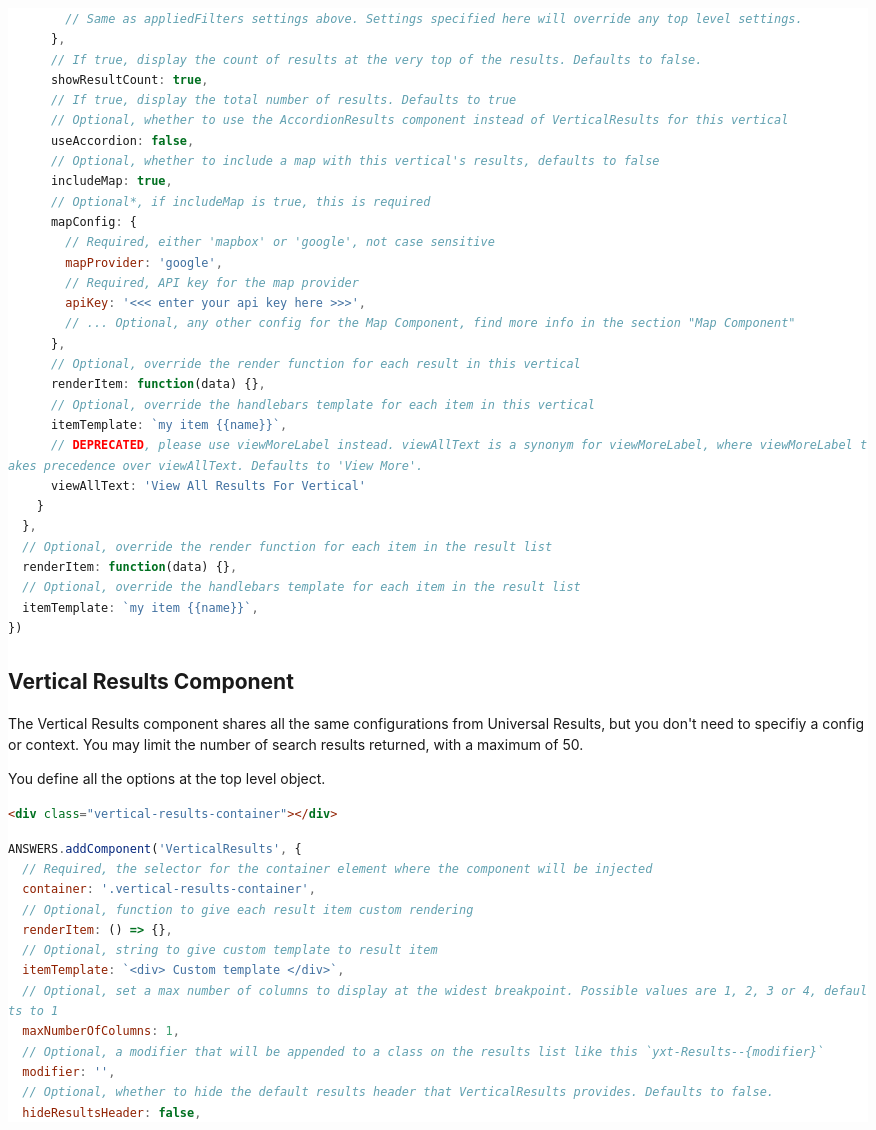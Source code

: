 ```js
        // Same as appliedFilters settings above. Settings specified here will override any top level settings.
      },
      // If true, display the count of results at the very top of the results. Defaults to false.
      showResultCount: true,
      // If true, display the total number of results. Defaults to true
      // Optional, whether to use the AccordionResults component instead of VerticalResults for this vertical
      useAccordion: false,
      // Optional, whether to include a map with this vertical's results, defaults to false
      includeMap: true,
      // Optional*, if includeMap is true, this is required
      mapConfig: {
        // Required, either 'mapbox' or 'google', not case sensitive
        mapProvider: 'google',
        // Required, API key for the map provider
        apiKey: '<<< enter your api key here >>>',
        // ... Optional, any other config for the Map Component, find more info in the section "Map Component"
      },
      // Optional, override the render function for each result in this vertical
      renderItem: function(data) {},
      // Optional, override the handlebars template for each item in this vertical
      itemTemplate: `my item {{name}}`,
      // DEPRECATED, please use viewMoreLabel instead. viewAllText is a synonym for viewMoreLabel, where viewMoreLabel takes precedence over viewAllText. Defaults to 'View More'.
      viewAllText: 'View All Results For Vertical'
    }
  },
  // Optional, override the render function for each item in the result list
  renderItem: function(data) {},
  // Optional, override the handlebars template for each item in the result list
  itemTemplate: `my item {{name}}`,
})
```

## Vertical Results Component

The Vertical Results component shares all the same configurations from Universal Results, but you don't need to specifiy a config or context. You may limit the number of search results returned, with a maximum of 50.

You define all the options at the top level object.

```html
<div class="vertical-results-container"></div>
```

```js
ANSWERS.addComponent('VerticalResults', {
  // Required, the selector for the container element where the component will be injected
  container: '.vertical-results-container',
  // Optional, function to give each result item custom rendering
  renderItem: () => {},
  // Optional, string to give custom template to result item
  itemTemplate: `<div> Custom template </div>`,
  // Optional, set a max number of columns to display at the widest breakpoint. Possible values are 1, 2, 3 or 4, defaults to 1
  maxNumberOfColumns: 1,
  // Optional, a modifier that will be appended to a class on the results list like this `yxt-Results--{modifier}`
  modifier: '',
  // Optional, whether to hide the default results header that VerticalResults provides. Defaults to false.
  hideResultsHeader: false,
```
